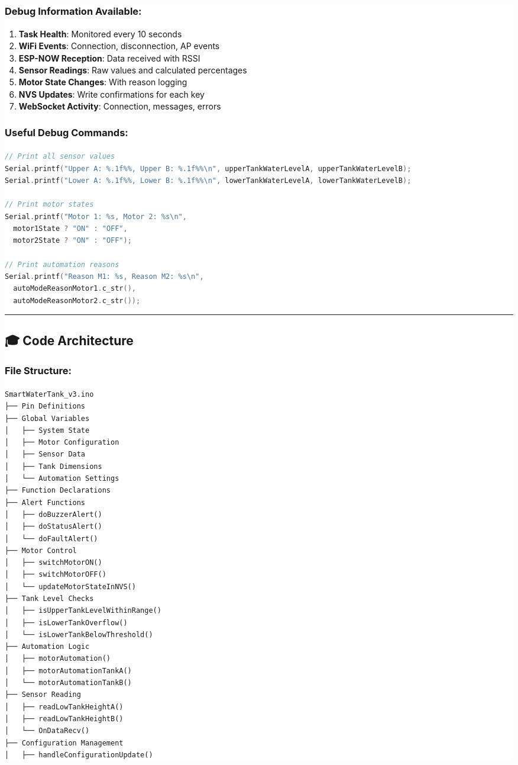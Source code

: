 ### Debug Information Available:
1. **Task Health**: Monitored every 10 seconds
2. **WiFi Events**: Connection, disconnection, AP events
3. **ESP-NOW Reception**: Data received with RSSI
4. **Sensor Readings**: Raw values and calculated percentages
5. **Motor State Changes**: With reason logging
6. **NVS Updates**: Write confirmations for each key
7. **WebSocket Activity**: Connection, messages, errors

### Useful Debug Commands:
```cpp
// Print all sensor values
Serial.printf("Upper A: %.1f%%, Upper B: %.1f%%\n", upperTankWaterLevelA, upperTankWaterLevelB);
Serial.printf("Lower A: %.1f%%, Lower B: %.1f%%\n", lowerTankWaterLevelA, lowerTankWaterLevelB);

// Print motor states
Serial.printf("Motor 1: %s, Motor 2: %s\n", 
  motor1State ? "ON" : "OFF", 
  motor2State ? "ON" : "OFF");

// Print automation reasons
Serial.printf("Reason M1: %s, Reason M2: %s\n", 
  autoModeReasonMotor1.c_str(), 
  autoModeReasonMotor2.c_str());
```

---

## 🎓 Code Architecture

### File Structure:
```
SmartWaterTank_v3.ino
├── Pin Definitions
├── Global Variables
│   ├── System State
│   ├── Motor Configuration
│   ├── Sensor Data
│   ├── Tank Dimensions
│   └── Automation Settings
├── Function Declarations
├── Alert Functions
│   ├── doBuzzerAlert()
│   ├── doStatusAlert()
│   └── doFaultAlert()
├── Motor Control
│   ├── switchMotorON()
│   ├── switchMotorOFF()
│   └── updateMotorStateInNVS()
├── Tank Level Checks
│   ├── isUpperTankLevelWithinRange()
│   ├── isLowerTankOverflow()
│   └── isLowerTankBelowThreshold()
├── Automation Logic
│   ├── motorAutomation()
│   ├── motorAutomationTankA()
│   └── motorAutomationTankB()
├── Sensor Reading
│   ├── readLowTankHeightA()
│   ├── readLowTankHeightB()
│   └── OnDataRecv()
├── Configuration Management
│   ├── handleConfigurationUpdate()
```
